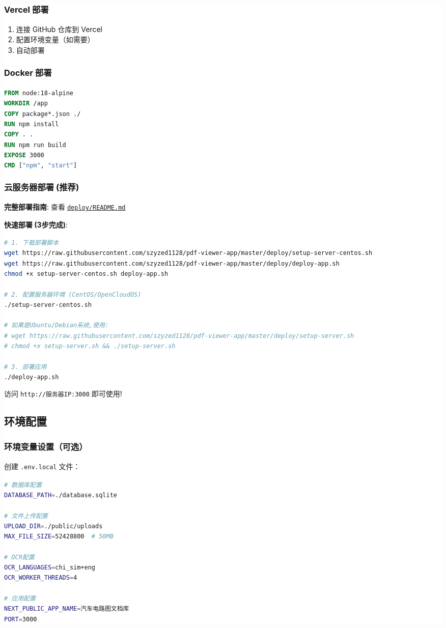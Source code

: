 ### Vercel 部署
1. 连接 GitHub 仓库到 Vercel
2. 配置环境变量（如需要）
3. 自动部署

### Docker 部署
```dockerfile
FROM node:18-alpine
WORKDIR /app
COPY package*.json ./
RUN npm install
COPY . .
RUN npm run build
EXPOSE 3000
CMD ["npm", "start"]
```

### 云服务器部署 (推荐)

**完整部署指南**: 查看 [`deploy/README.md`](deploy/README.md)

**快速部署 (3步完成)**:

```bash
# 1. 下载部署脚本
wget https://raw.githubusercontent.com/szyzed1128/pdf-viewer-app/master/deploy/setup-server-centos.sh
wget https://raw.githubusercontent.com/szyzed1128/pdf-viewer-app/master/deploy/deploy-app.sh
chmod +x setup-server-centos.sh deploy-app.sh

# 2. 配置服务器环境 (CentOS/OpenCloudOS)
./setup-server-centos.sh

# 如果是Ubuntu/Debian系统,使用:
# wget https://raw.githubusercontent.com/szyzed1128/pdf-viewer-app/master/deploy/setup-server.sh
# chmod +x setup-server.sh && ./setup-server.sh

# 3. 部署应用
./deploy-app.sh
```

访问 `http://服务器IP:3000` 即可使用!

## 环境配置

### 环境变量设置（可选）

创建 `.env.local` 文件：

```bash
# 数据库配置
DATABASE_PATH=./database.sqlite

# 文件上传配置
UPLOAD_DIR=./public/uploads
MAX_FILE_SIZE=52428800  # 50MB

# OCR配置
OCR_LANGUAGES=chi_sim+eng
OCR_WORKER_THREADS=4

# 应用配置
NEXT_PUBLIC_APP_NAME=汽车电路图文档库
PORT=3000
```
